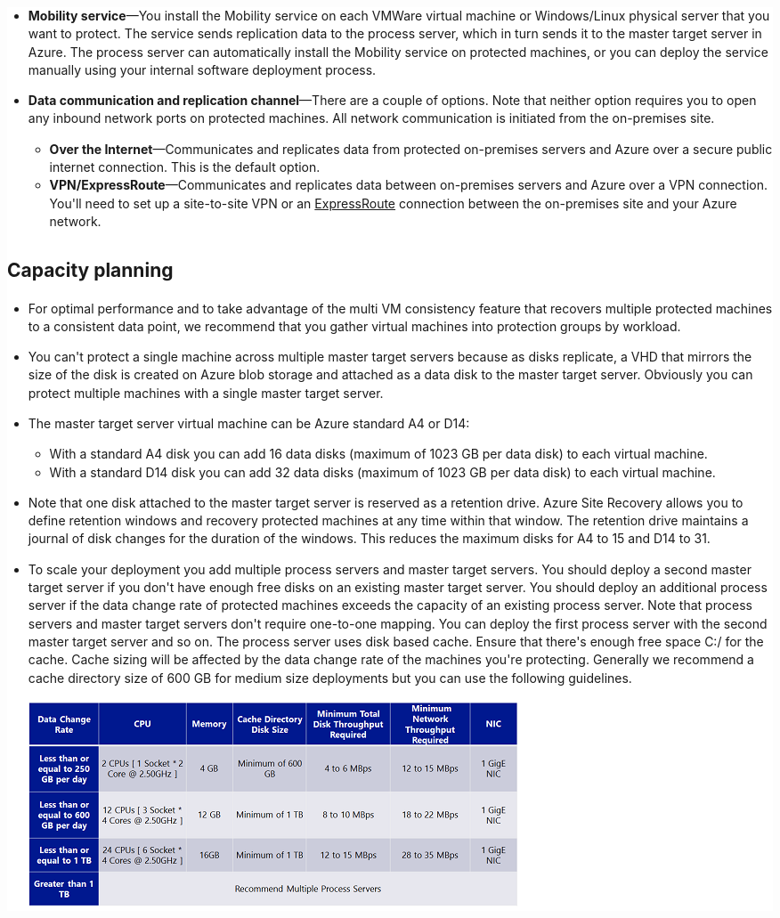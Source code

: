 - **Mobility service**—You install the Mobility service on each VMWare virtual machine or Windows/Linux physical server that you want to protect. The service sends replication data to the process server, which in turn sends it to the master target server in Azure. The process server can automatically install the Mobility service on protected machines, or you can deploy the service manually using your internal software deployment process.

- **Data communication and replication channel**—There are a couple of options. Note that neither option requires you to open any inbound network ports on protected machines. All network communication is initiated from the on-premises site.
	- **Over the Internet**—Communicates and replicates data from protected on-premises servers and Azure over a secure public internet connection. This is the default option.
	- **VPN/ExpressRoute**—Communicates and replicates data between on-premises servers and Azure over a VPN connection. You'll need to set up a site-to-site VPN or an [ExpressRoute](expressroute) connection between the on-premises site and your Azure network. 

 
## Capacity planning

- For optimal performance and to take advantage of the multi VM consistency feature that recovers multiple protected machines to a consistent data point, we recommend that you gather virtual machines into protection groups by workload.
- You can't protect a single machine across multiple master target servers because as disks replicate, a VHD that mirrors the size of the disk is created on Azure blob storage and attached as a data disk to the master target server. Obviously you can protect multiple machines with a single master target server.
- The master target server virtual machine can be Azure standard A4 or D14:
	- With a standard A4 disk you can add 16 data disks (maximum of 1023 GB per data disk) to each virtual machine.
	- With a standard D14 disk you can add 32 data disks (maximum of 1023 GB per data disk) to each virtual machine.
- Note that one disk attached to the master target server is reserved as a retention drive. Azure Site Recovery allows you to define retention windows and recovery protected machines at any time within that window. The retention drive maintains a journal of disk changes for the duration of the windows.  This reduces the maximum disks for A4 to 15 and D14 to 31. 
- To scale your deployment you add multiple process servers and master target servers. You should deploy a second master target server if you don't have enough free disks on an existing master target server. You should deploy an additional process server if the data change rate of protected machines exceeds the capacity of an existing process server. Note that process servers and master target servers don't require one-to-one mapping. You can deploy the first process server with the second master target server and so on.
The process server uses disk based cache. Ensure that there's enough free space C:/ for the cache. Cache sizing will be affected by the data change rate of the machines you're protecting. Generally we recommend a cache directory size of 600 GB for medium size deployments but you can use the following guidelines.

	![Cache guidelines](./media/site-recovery-vmware-to-azure/ASRVMWare_ProcessServerSize.png)
